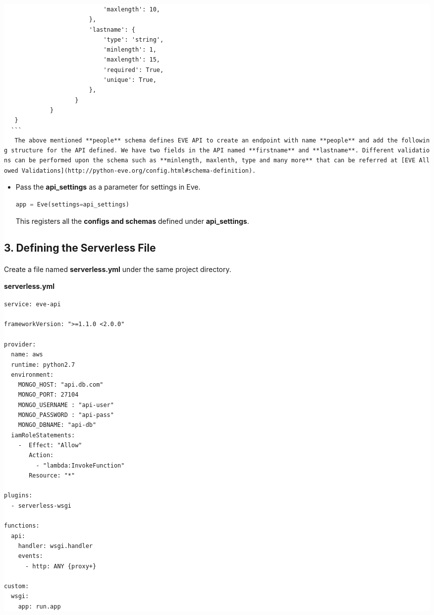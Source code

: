                                'maxlength': 10,
                            },
                            'lastname': {
                                'type': 'string',
                                'minlength': 1,
                                'maxlength': 15,
                                'required': True,
                                'unique': True,
                            },
                        }
                 }
       }
      ```
       The above mentioned **people** schema defines EVE API to create an endpoint with name **people** and add the following structure for the API defined. We have two fields in the API named **firstname** and **lastname**. Different validations can be performed upon the schema such as **minlength, maxlenth, type and many more** that can be referred at [EVE Allowed Validations](http://python-eve.org/config.html#schema-definition).
  - Pass the **api_settings** as a parameter for settings in Eve.
      ```python
      app = Eve(settings=api_settings)
      ````
    This registers all the **configs and schemas** defined under **api_settings**.

## 3. Defining the Serverless File

Create a file named **serverless.yml** under the same project directory.

**serverless.yml** 
```yamlex
service: eve-api

frameworkVersion: ">=1.1.0 <2.0.0"

provider:
  name: aws
  runtime: python2.7
  environment:
    MONGO_HOST: "api.db.com"
    MONGO_PORT: 27104
    MONGO_USERNAME : "api-user"
    MONGO_PASSWORD : "api-pass"
    MONGO_DBNAME: "api-db"
  iamRoleStatements:
    -  Effect: "Allow"
       Action:
         - "lambda:InvokeFunction"
       Resource: "*"

plugins:
  - serverless-wsgi

functions:
  api:
    handler: wsgi.handler
    events:
      - http: ANY {proxy+}

custom:
  wsgi:
    app: run.app
```
